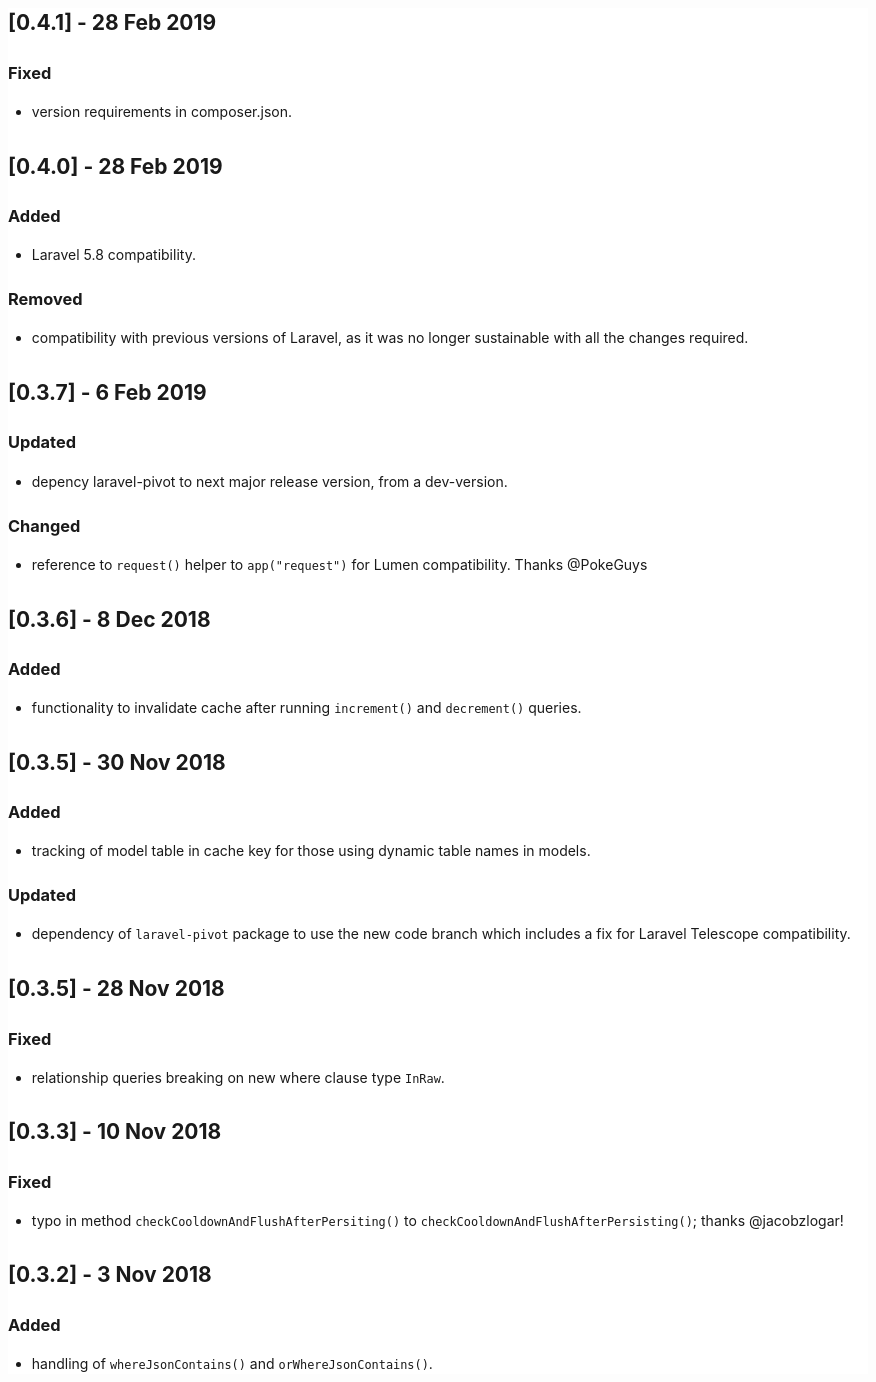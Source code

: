 ## [0.4.1] - 28 Feb 2019
### Fixed
- version requirements in composer.json.

## [0.4.0] - 28 Feb 2019
### Added
- Laravel 5.8 compatibility.

### Removed
- compatibility with previous versions of Laravel, as it was no longer sustainable with all the changes required.

## [0.3.7] - 6 Feb 2019
### Updated
- depency laravel-pivot to next major release version, from a dev-version.

### Changed
- reference to `request()` helper to `app("request")` for Lumen compatibility. Thanks @PokeGuys

## [0.3.6] - 8 Dec 2018
### Added
- functionality to invalidate cache after running `increment()` and `decrement()` queries.

## [0.3.5] - 30 Nov 2018
### Added
- tracking of model table in cache key for those using dynamic table names in models.

### Updated
- dependency of `laravel-pivot` package to use the new code branch which includes a fix for Laravel Telescope compatibility.

## [0.3.5] - 28 Nov 2018
### Fixed
- relationship queries breaking on new where clause type `InRaw`.

## [0.3.3] - 10 Nov 2018
### Fixed
- typo in method `checkCooldownAndFlushAfterPersiting()` to
  `checkCooldownAndFlushAfterPersisting()`; thanks @jacobzlogar!

## [0.3.2] - 3 Nov 2018
### Added
- handling of `whereJsonContains()` and `orWhereJsonContains()`.
